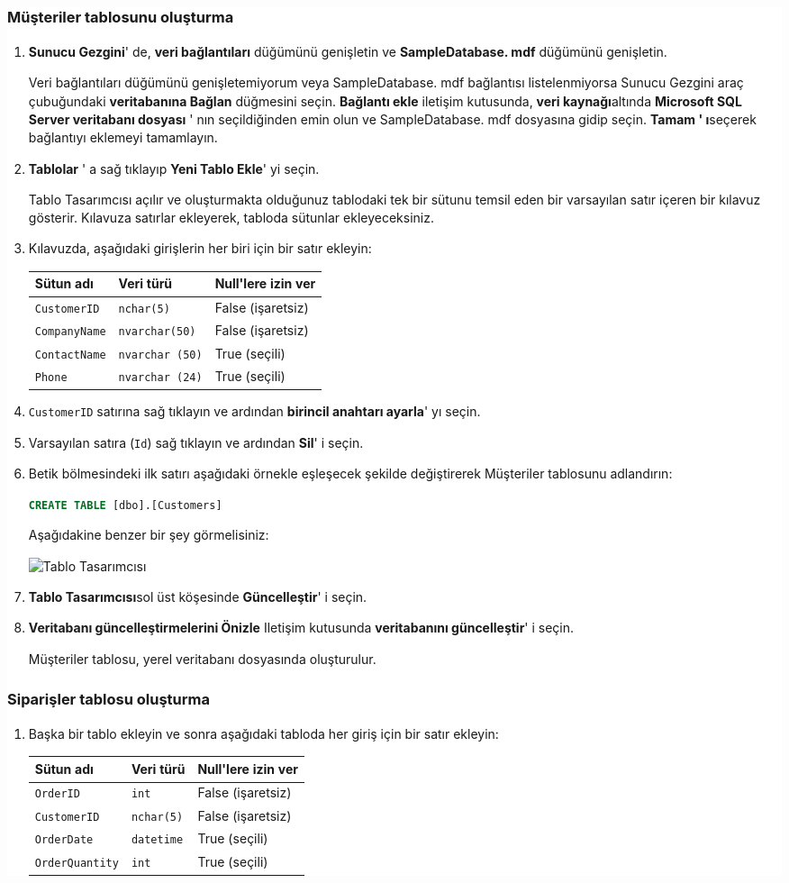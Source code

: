 ### <a name="create-the-customers-table"></a>Müşteriler tablosunu oluşturma

1. **Sunucu Gezgini**' de, **veri bağlantıları** düğümünü genişletin ve **SampleDatabase. mdf** düğümünü genişletin.

   Veri bağlantıları düğümünü genişletemiyorum veya SampleDatabase. mdf bağlantısı listelenmiyorsa Sunucu Gezgini araç çubuğundaki **veritabanına Bağlan** düğmesini seçin. **Bağlantı ekle** iletişim kutusunda, **veri kaynağı**altında **Microsoft SQL Server veritabanı dosyası** ' nın seçildiğinden emin olun ve SampleDatabase. mdf dosyasına gidip seçin. **Tamam ' ı**seçerek bağlantıyı eklemeyi tamamlayın.

2. **Tablolar** ' a sağ tıklayıp **Yeni Tablo Ekle**' yi seçin.

   Tablo Tasarımcısı açılır ve oluşturmakta olduğunuz tablodaki tek bir sütunu temsil eden bir varsayılan satır içeren bir kılavuz gösterir. Kılavuza satırlar ekleyerek, tabloda sütunlar ekleyeceksiniz.

3. Kılavuzda, aşağıdaki girişlerin her biri için bir satır ekleyin:

   |Sütun adı|Veri türü|Null'lere izin ver|
   |-----------------|---------------|-----------------|
   |`CustomerID`|`nchar(5)`|False (işaretsiz)|
   |`CompanyName`|`nvarchar(50)`|False (işaretsiz)|
   |`ContactName`|`nvarchar (50)`|True (seçili)|
   |`Phone`|`nvarchar (24)`|True (seçili)|

4. `CustomerID` satırına sağ tıklayın ve ardından **birincil anahtarı ayarla**' yı seçin.

5. Varsayılan satıra (`Id`) sağ tıklayın ve ardından **Sil**' i seçin.

6. Betik bölmesindeki ilk satırı aşağıdaki örnekle eşleşecek şekilde değiştirerek Müşteriler tablosunu adlandırın:

   ```sql
   CREATE TABLE [dbo].[Customers]
   ```

   Aşağıdakine benzer bir şey görmelisiniz:

   ![Tablo Tasarımcısı](../data-tools/media/table-designer.png)

7. **Tablo Tasarımcısı**sol üst köşesinde **Güncelleştir**' i seçin.

8. **Veritabanı güncelleştirmelerini Önizle** Iletişim kutusunda **veritabanını güncelleştir**' i seçin.

   Müşteriler tablosu, yerel veritabanı dosyasında oluşturulur.

### <a name="create-the-orders-table"></a>Siparişler tablosu oluşturma

1. Başka bir tablo ekleyin ve sonra aşağıdaki tabloda her giriş için bir satır ekleyin:

   |Sütun adı|Veri türü|Null'lere izin ver|
   |-----------------|---------------|-----------------|
   |`OrderID`|`int`|False (işaretsiz)|
   |`CustomerID`|`nchar(5)`|False (işaretsiz)|
   |`OrderDate`|`datetime`|True (seçili)|
   |`OrderQuantity`|`int`|True (seçili)|
